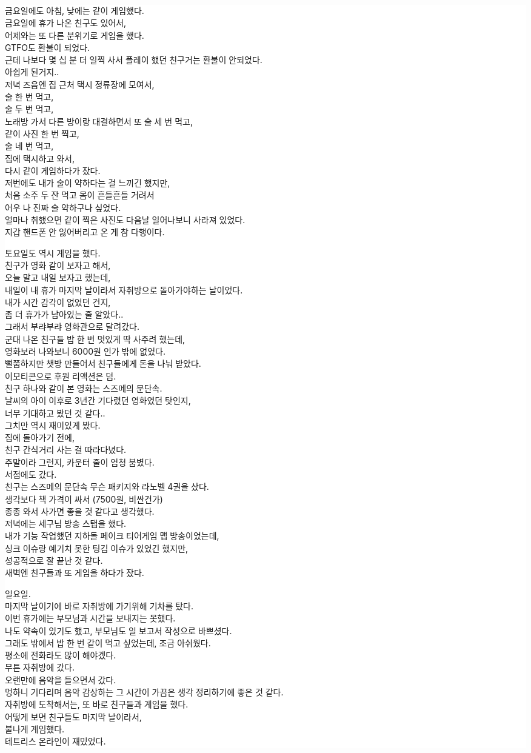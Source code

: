 금요일에도 아침, 낮에는 같이 게임했다.  
금요일에 휴가 나온 친구도 있어서,  
어제와는 또 다른 분위기로 게임을 했다.  
GTFO도 환불이 되었다.  
근데 나보다 몇 십 분 더 일찍 사서 플레이 했던 친구거는 환불이 안되었다.  
아쉽게 된거지..  
저녁 즈음엔 집 근처 택시 정류장에 모여서,  
술 한 번 먹고,  
술 두 번 먹고,  
노래방 가서 다른 방이랑 대결하면서 또 술 세 번 먹고,  
같이 사진 한 번 찍고,  
술 네 번 먹고,  
집에 택시하고 와서,  
다시 같이 게임하다가 잤다.  
저번에도 내가 술이 약하다는 걸 느끼긴 했지만,  
처음 소주 두 잔 먹고 몸이 흔들흔들 거려서  
어우 나 진짜 술 약하구나 싶었다.  
얼마나 취했으면 같이 찍은 사진도 다음날 일어나보니 사라져 있었다.  
지갑 핸드폰 안 잃어버리고 온 게 참 다행이다.  

토요일도 역시 게임을 했다.  
친구가 영화 같이 보자고 해서,  
오늘 말고 내일 보자고 했는데,  
내일이 내 휴가 마지막 날이라서 자취방으로 돌아가야하는 날이었다.  
내가 시간 감각이 없었던 건지,  
좀 더 휴가가 남아있는 줄 알았다..  
그래서 부랴부랴 영화관으로 달려갔다.  
군대 나온 친구들 밥 한 번 멋있게 딱 사주려 했는데,  
영화보러 나와보니 6000원 인가 밖에 없었다.  
뻘쭘하지만 챗방 만들어서 친구들에게 돈을 나눠 받았다.  
이모티콘으로 후원 리액션은 덤.  
친구 하나와 같이 본 영화는 스즈메의 문단속.  
날씨의 아이 이후로 3년간 기다렸던 영화였던 탓인지,  
너무 기대하고 봤던 것 같다..  
그치만 역시 재미있게 봤다.  
집에 돌아가기 전에,  
친구 간식거리 사는 걸 따라다녔다.  
주말이라 그런지, 카운터 줄이 엄청 붐볐다.  
서점에도 갔다.  
친구는 스즈메의 문단속 무슨 패키지와 라노벨 4권을 샀다.  
생각보다 책 가격이 싸서 (7500원, 비싼건가)  
종종 와서 사가면 좋을 것 같다고 생각했다.  
저녁에는 세구님 방송 스탭을 했다.  
내가 기능 작업했던 지하돌 페이크 티어게임 맵 방송이었는데,  
싱크 이슈랑 예기치 못한 팅김 이슈가 있었긴 했지만,  
성공적으로 잘 끝난 것 같다.  
새벽엔 친구들과 또 게임을 하다가 잤다.  

일요일.  
마지막 날이기에 바로 자취방에 가기위해 기차를 탔다.  
이번 휴가에는 부모님과 시간을 보내지는 못했다.  
나도 약속이 있기도 했고, 부모님도 일 보고서 작성으로 바쁘셨다.  
그래도 밖에서 밥 한 번 같이 먹고 싶었는데, 조금 아쉬웠다.  
평소에 전화라도 많이 해야겠다.  
무튼 자취방에 갔다.  
오랜만에 음악을 들으면서 갔다.  
멍하니 기다리며 음악 감상하는 그 시간이 가끔은 생각 정리하기에 좋은 것 같다.  
자취방에 도착해서는, 또 바로 친구들과 게임을 했다.  
어떻게 보면 친구들도 마지막 날이라서,  
불나게 게임했다.  
테트리스 온라인이 재밌었다.  
